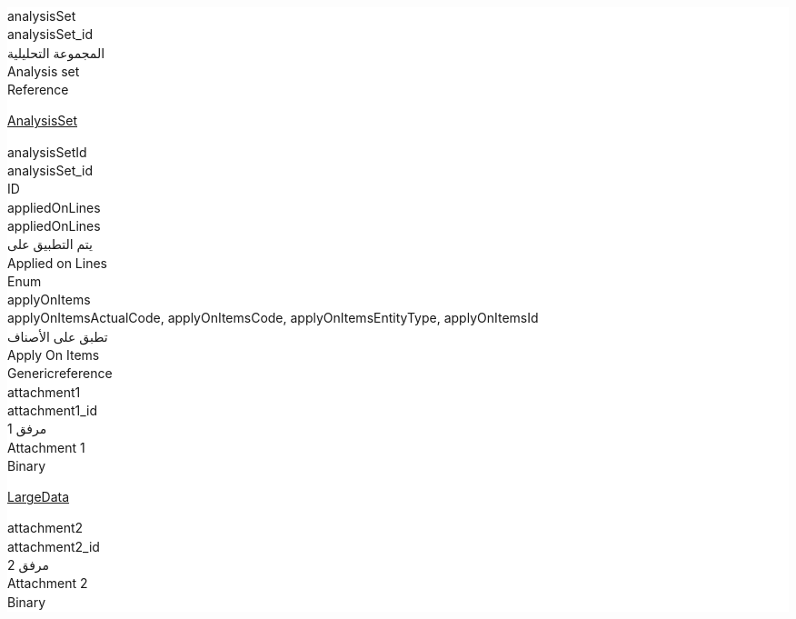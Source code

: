 </div>

<div class="row searchable" id="analysisSet">
<div class="cell" data-label="Property">analysisSet</div>
<div class="cell" data-label="Column">analysisSet_id</div>
<div class="cell" data-label="Arabic">المجموعة التحليلية</div>
<div class="cell" data-label="English">Analysis set</div>
<div class="cell" data-label="Type">Reference</div>
<div class="cell" data-label="Foreign Table">

 [AnalysisSet](/modules/basic/AnalysisSet.md) 
</div>
</div>

<div class="row searchable" id="analysisSetId">
<div class="cell" data-label="Property">analysisSetId</div>
<div class="cell" data-label="Column">analysisSet_id</div>
<div class="cell" data-label="Arabic"></div>
<div class="cell" data-label="English"></div>
<div class="cell" data-label="Type">ID</div>

</div>

<div class="row searchable" id="appliedOnLines">
<div class="cell" data-label="Property">appliedOnLines</div>
<div class="cell" data-label="Column">appliedOnLines</div>
<div class="cell" data-label="Arabic">يتم التطبيق على</div>
<div class="cell" data-label="English">Applied on Lines</div>
<div class="cell" data-label="Type">Enum</div>

</div>

<div class="row searchable" id="applyOnItems">
<div class="cell" data-label="Property">applyOnItems</div>
<div class="cell gen-ref-column" data-label="Column">applyOnItemsActualCode,  applyOnItemsCode,  applyOnItemsEntityType,  applyOnItemsId</div>
<div class="cell" data-label="Arabic">تطبق على الأصناف</div>
<div class="cell" data-label="English">Apply On Items</div>
<div class="cell" data-label="Type">Genericreference</div>

</div>

<div class="row searchable" id="attachment1">
<div class="cell" data-label="Property">attachment1</div>
<div class="cell" data-label="Column">attachment1_id</div>
<div class="cell" data-label="Arabic">مرفق 1</div>
<div class="cell" data-label="English">Attachment 1</div>
<div class="cell" data-label="Type">Binary</div>
<div class="cell" data-label="Foreign Table">

 [LargeData](/modules/system-tables/LargeData.md) 
</div>
</div>

<div class="row searchable" id="attachment2">
<div class="cell" data-label="Property">attachment2</div>
<div class="cell" data-label="Column">attachment2_id</div>
<div class="cell" data-label="Arabic">مرفق 2</div>
<div class="cell" data-label="English">Attachment 2</div>
<div class="cell" data-label="Type">Binary</div>
<div class="cell" data-label="Foreign Table">
